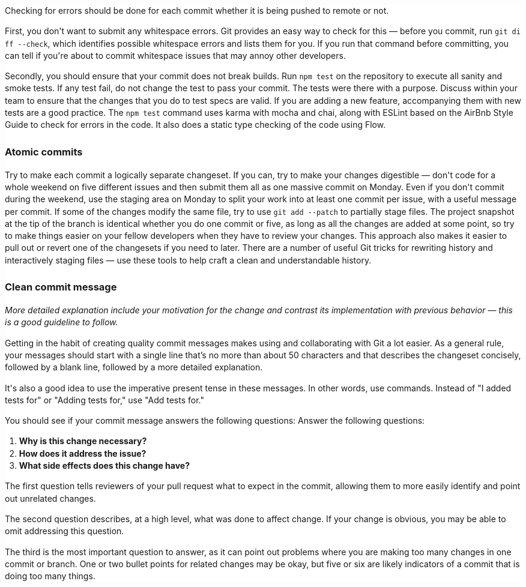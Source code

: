 Checking for errors should be done for each commit whether it is being pushed to remote or not.

First, you don't want to submit any whitespace errors. Git provides an easy way to check for this — before you commit, run `git diff --check`, which identifies possible whitespace errors and lists them for you. If you run that command before committing, you can tell if you're about to commit whitespace issues that may annoy other developers.

Secondly, you should ensure that your commit does not break builds. Run `npm test` on the repository to execute all sanity and smoke tests. If any test fail, do not change the test to pass your commit. The tests were there with a purpose. Discuss within your team to ensure that the changes that you do to test specs are valid. If you are adding a new feature, accompanying them with new tests are a good practice.
The `npm test` command uses karma with mocha and chai, along with ESLint based on the AirBnb Style Guide to check for errors in the code. It also does a static type checking of the code using Flow.

### Atomic commits

Try to make each commit a logically separate changeset. If you can, try to make your changes digestible — don't code for a whole weekend on five different issues and then submit them all as one massive commit on Monday. Even if you don't commit during the weekend, use the staging area on Monday to split your work into at least one commit per issue, with a useful message per commit. If some of the changes modify the same file, try to use `git add --patch` to partially stage files. The project snapshot at the tip of the branch is identical whether you do one commit or five, as long as all the changes are added at some point, so try to make things easier on your fellow developers when they have to review your changes. This approach also makes it easier to pull out or revert one of the changesets if you need to later. There are a number of useful Git tricks for rewriting history and interactively staging files — use these tools to help craft a clean and understandable history.

### Clean commit message

*More detailed explanation include your motivation for the change and contrast its implementation with previous behavior — this is a good guideline to follow.*

Getting in the habit of creating quality commit messages makes using and collaborating with Git a lot easier. As a general rule, your messages should start with a single line that’s no more than about 50 characters and that describes the changeset concisely, followed by a blank line, followed by a more detailed explanation.

It's also a good idea to use the imperative present tense in these messages. In other words, use commands. Instead of "I added tests for" or "Adding tests for," use "Add tests for."

You should see if your commit message answers the following questions:
Answer the following questions:

1. **Why is this change necessary?**
2. **How does it address the issue?**
3. **What side effects does this change have?**

The first question tells reviewers of your pull request what to expect in the commit, allowing them to more easily identify and point out unrelated changes.

The second question describes, at a high level, what was done to affect change. If your change is obvious, you may be able to omit addressing this question.

The third is the most important question to answer, as it can point out problems where you are making too many changes in one commit or branch. One or two bullet points for related changes may be okay, but five or six are likely indicators of a commit that is doing too many things.
